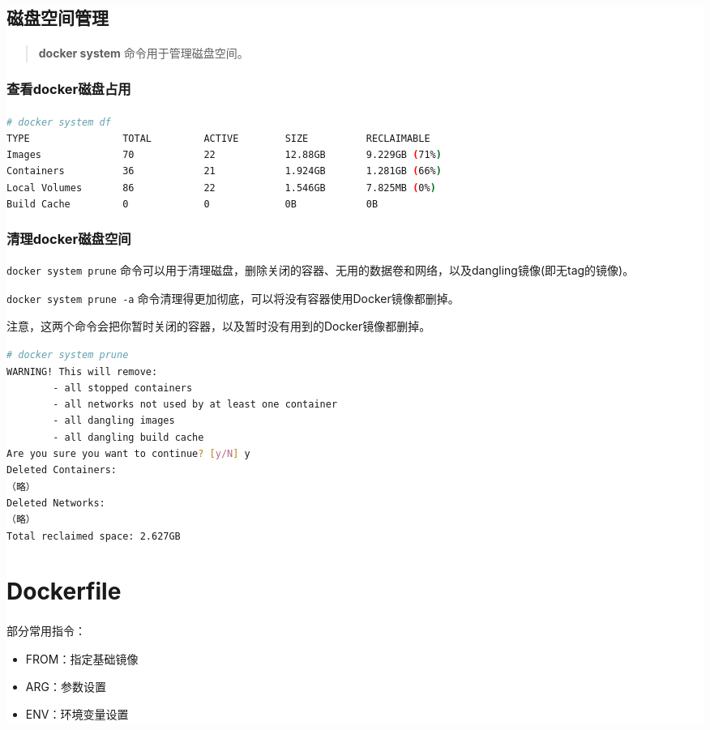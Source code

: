 

## 磁盘空间管理



> **docker system** 命令用于管理磁盘空间。



### 查看docker磁盘占用

```sh
# docker system df
TYPE                TOTAL         ACTIVE        SIZE          RECLAIMABLE
Images              70            22            12.88GB       9.229GB (71%)
Containers          36            21            1.924GB       1.281GB (66%)
Local Volumes       86            22            1.546GB       7.825MB (0%)
Build Cache         0             0             0B            0B
```



### 清理docker磁盘空间

`docker system prune` 命令可以用于清理磁盘，删除关闭的容器、无用的数据卷和网络，以及dangling镜像(即无tag的镜像)。

`docker system prune -a` 命令清理得更加彻底，可以将没有容器使用Docker镜像都删掉。

注意，这两个命令会把你暂时关闭的容器，以及暂时没有用到的Docker镜像都删掉。



```sh
# docker system prune 
WARNING! This will remove:
        - all stopped containers
        - all networks not used by at least one container
        - all dangling images
        - all dangling build cache
Are you sure you want to continue? [y/N] y
Deleted Containers:
（略）
Deleted Networks:
（略）
Total reclaimed space: 2.627GB
```



# Dockerfile

部分常用指令：

- FROM：指定基础镜像

- ARG：参数设置

- ENV：环境变量设置
